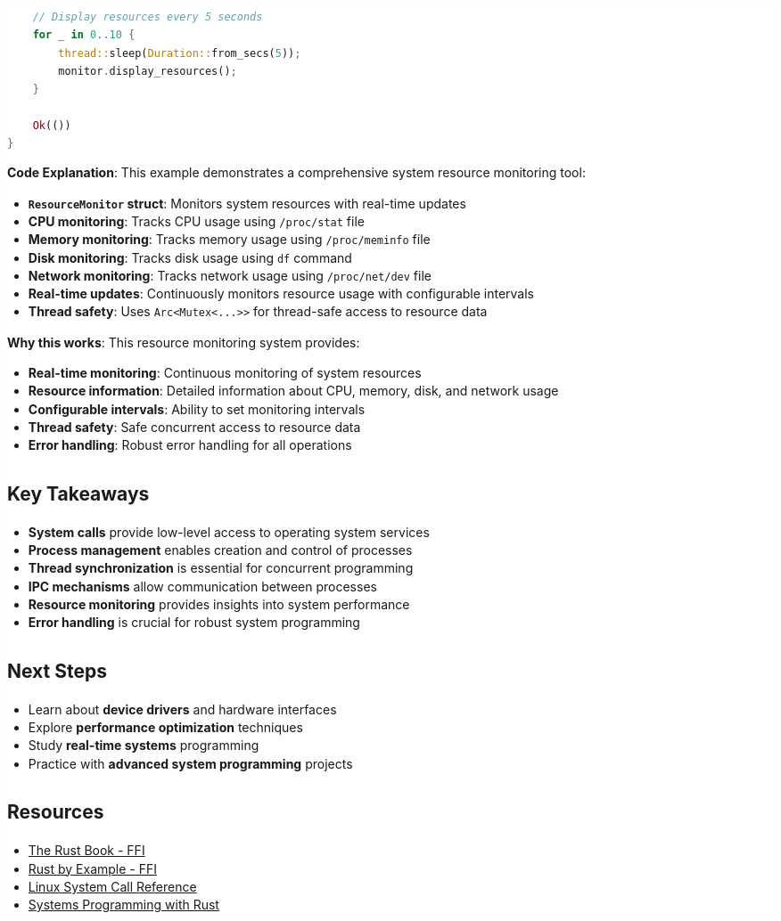 ```rust
    // Display resources every 5 seconds
    for _ in 0..10 {
        thread::sleep(Duration::from_secs(5));
        monitor.display_resources();
    }

    Ok(())
}
```

**Code Explanation**: This example demonstrates a comprehensive system resource monitoring tool:

- **`ResourceMonitor` struct**: Monitors system resources with real-time updates
- **CPU monitoring**: Tracks CPU usage using `/proc/stat` file
- **Memory monitoring**: Tracks memory usage using `/proc/meminfo` file
- **Disk monitoring**: Tracks disk usage using `df` command
- **Network monitoring**: Tracks network usage using `/proc/net/dev` file
- **Real-time updates**: Continuously monitors resource usage with configurable intervals
- **Thread safety**: Uses `Arc<Mutex<...>>` for thread-safe access to resource data

**Why this works**: This resource monitoring system provides:

- **Real-time monitoring**: Continuous monitoring of system resources
- **Resource information**: Detailed information about CPU, memory, disk, and network usage
- **Configurable intervals**: Ability to set monitoring intervals
- **Thread safety**: Safe concurrent access to resource data
- **Error handling**: Robust error handling for all operations

## Key Takeaways

- **System calls** provide low-level access to operating system services
- **Process management** enables creation and control of processes
- **Thread synchronization** is essential for concurrent programming
- **IPC mechanisms** allow communication between processes
- **Resource monitoring** provides insights into system performance
- **Error handling** is crucial for robust system programming

## Next Steps

- Learn about **device drivers** and hardware interfaces
- Explore **performance optimization** techniques
- Study **real-time systems** programming
- Practice with **advanced system programming** projects

## Resources

- [The Rust Book - FFI](https://doc.rust-lang.org/book/ch19-01-unsafe-rust.html)
- [Rust by Example - FFI](https://doc.rust-lang.org/rust-by-example/std_misc/ffi.html)
- [Linux System Call Reference](https://man7.org/linux/man-pages/man2/syscalls.2.html)
- [Systems Programming with Rust](https://doc.rust-lang.org/book/ch20-00-final-project-a-web-server.html)
